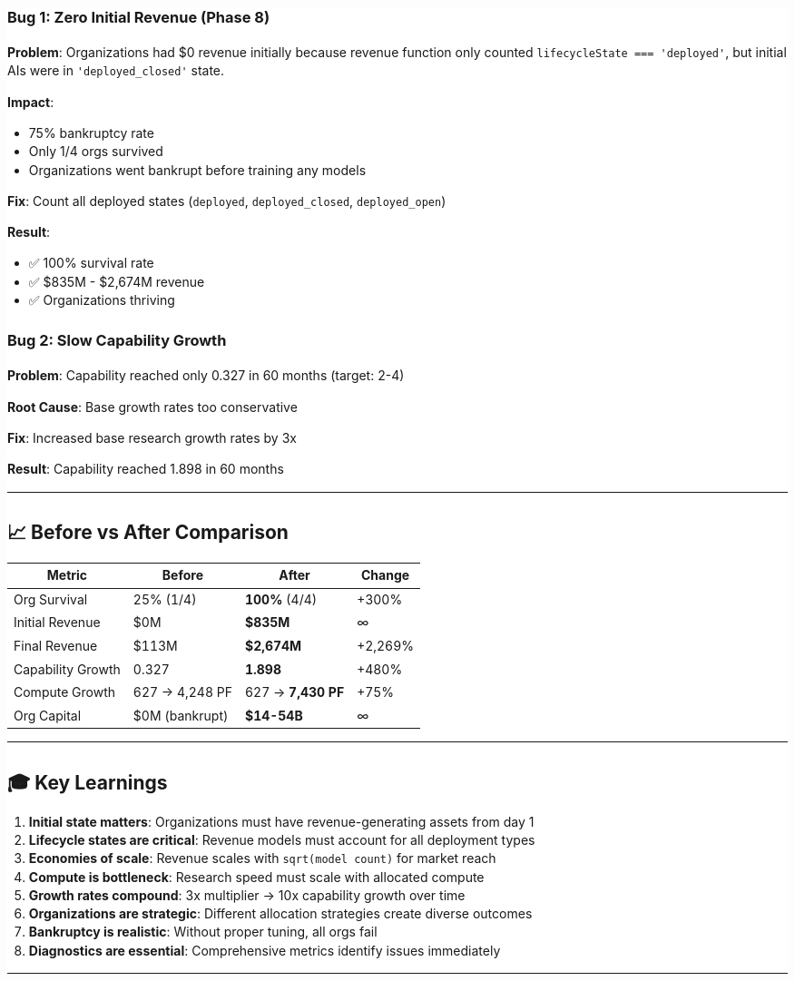 ### Bug 1: Zero Initial Revenue (Phase 8)
**Problem**: Organizations had $0 revenue initially because revenue function only counted `lifecycleState === 'deployed'`, but initial AIs were in `'deployed_closed'` state.

**Impact**: 
- 75% bankruptcy rate
- Only 1/4 orgs survived
- Organizations went bankrupt before training any models

**Fix**: Count all deployed states (`deployed`, `deployed_closed`, `deployed_open`)

**Result**:
- ✅ 100% survival rate
- ✅ $835M - $2,674M revenue
- ✅ Organizations thriving

### Bug 2: Slow Capability Growth
**Problem**: Capability reached only 0.327 in 60 months (target: 2-4)

**Root Cause**: Base growth rates too conservative

**Fix**: Increased base research growth rates by 3x

**Result**: Capability reached 1.898 in 60 months

---

## 📈 Before vs After Comparison

| Metric | Before | After | Change |
|--------|--------|-------|--------|
| Org Survival | 25% (1/4) | **100%** (4/4) | +300% |
| Initial Revenue | $0M | **$835M** | ∞ |
| Final Revenue | $113M | **$2,674M** | +2,269% |
| Capability Growth | 0.327 | **1.898** | +480% |
| Compute Growth | 627 → 4,248 PF | 627 → **7,430 PF** | +75% |
| Org Capital | $0M (bankrupt) | **$14-54B** | ∞ |

---

## 🎓 Key Learnings

1. **Initial state matters**: Organizations must have revenue-generating assets from day 1
2. **Lifecycle states are critical**: Revenue models must account for all deployment types
3. **Economies of scale**: Revenue scales with `sqrt(model count)` for market reach
4. **Compute is bottleneck**: Research speed must scale with allocated compute
5. **Growth rates compound**: 3x multiplier → 10x capability growth over time
6. **Organizations are strategic**: Different allocation strategies create diverse outcomes
7. **Bankruptcy is realistic**: Without proper tuning, all orgs fail
8. **Diagnostics are essential**: Comprehensive metrics identify issues immediately

---